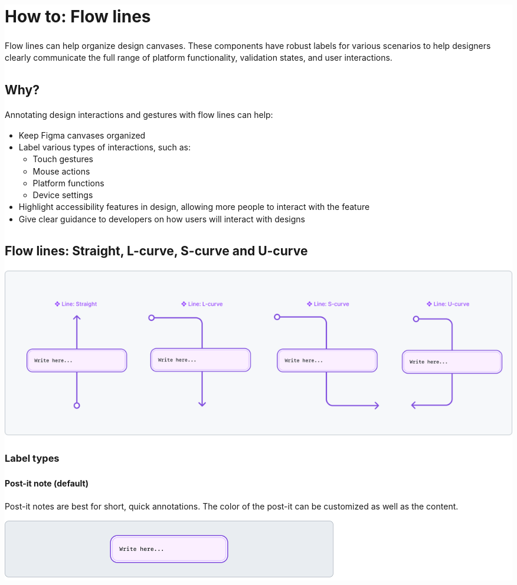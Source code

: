 # How to: **Flow lines**

Flow lines can help organize design canvases. These components have robust labels for various scenarios to help designers clearly communicate the full range of platform functionality, validation states, and user interactions.

## Why?

Annotating design interactions and gestures with flow lines can help:
- Keep Figma canvases organized
- Label various types of interactions, such as:
    - Touch gestures
    - Mouse actions
    - Platform functions
    - Device settings
- Highlight accessibility features in design, allowing more people to interact with the feature
- Give clear guidance to developers on how users will interact with designs

## Flow lines: Straight, L-curve, S-curve and U-curve

<img alt="Four flow lines in a row. Each flow lines contains a label with the text: write here. The first is a straight line pointing up, the second is L-curve: L-shaped, the third is S-curve: S shaped, and the final line is U-curve: a U shaped. Each line originates from a circle and terminates with an arrowhead." src="Images/flow-line-annotations.png" width="1012">

### Label types

#### Post-it note (default)

Post-it notes are best for short, quick annotations. The color of the post-it can be customized as well as the content.

<img alt="Post it note annotation label that contains the text “Write here...”." src="Images/post-it.png" width="557">
